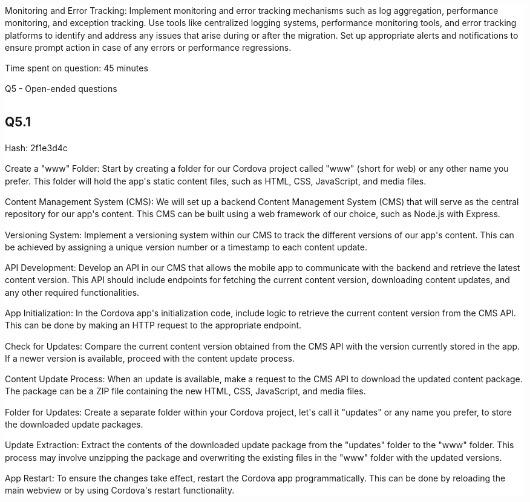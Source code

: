 Monitoring and Error Tracking:
Implement monitoring and error tracking mechanisms such as log aggregation, performance monitoring, and exception tracking. Use tools like centralized logging systems, performance monitoring tools, and error tracking platforms to identify and address any issues that arise during or after the migration. Set up appropriate alerts and notifications to ensure prompt action in case of any errors or performance regressions.

Time spent on question: 45 minutes

Q5 - Open-ended questions

## Q5.1

Hash: 2f1e3d4c

Create a "www" Folder:
Start by creating a folder for our Cordova project called "www" (short for web) or any other name you prefer. This folder will hold the app's static content files, such as HTML, CSS, JavaScript, and media files.

Content Management System (CMS):
We will set up a backend Content Management System (CMS) that will serve as the central repository for our app's content. This CMS can be built using a web framework of our choice, such as Node.js with Express.

Versioning System:
Implement a versioning system within our CMS to track the different versions of our app's content. This can be achieved by assigning a unique version number or a timestamp to each content update.

API Development:
Develop an API in our CMS that allows the mobile app to communicate with the backend and retrieve the latest content version. This API should include endpoints for fetching the current content version, downloading content updates, and any other required functionalities.

App Initialization:
In the Cordova app's initialization code, include logic to retrieve the current content version from the CMS API. This can be done by making an HTTP request to the appropriate endpoint.

Check for Updates:
Compare the current content version obtained from the CMS API with the version currently stored in the app. If a newer version is available, proceed with the content update process.

Content Update Process:
When an update is available, make a request to the CMS API to download the updated content package. The package can be a ZIP file containing the new HTML, CSS, JavaScript, and media files.

Folder for Updates:
Create a separate folder within your Cordova project, let's call it "updates" or any name you prefer, to store the downloaded update packages.

Update Extraction:
Extract the contents of the downloaded update package from the "updates" folder to the "www" folder. This process may involve unzipping the package and overwriting the existing files in the "www" folder with the updated versions.

App Restart:
To ensure the changes take effect, restart the Cordova app programmatically. This can be done by reloading the main webview or by using Cordova's restart functionality.
